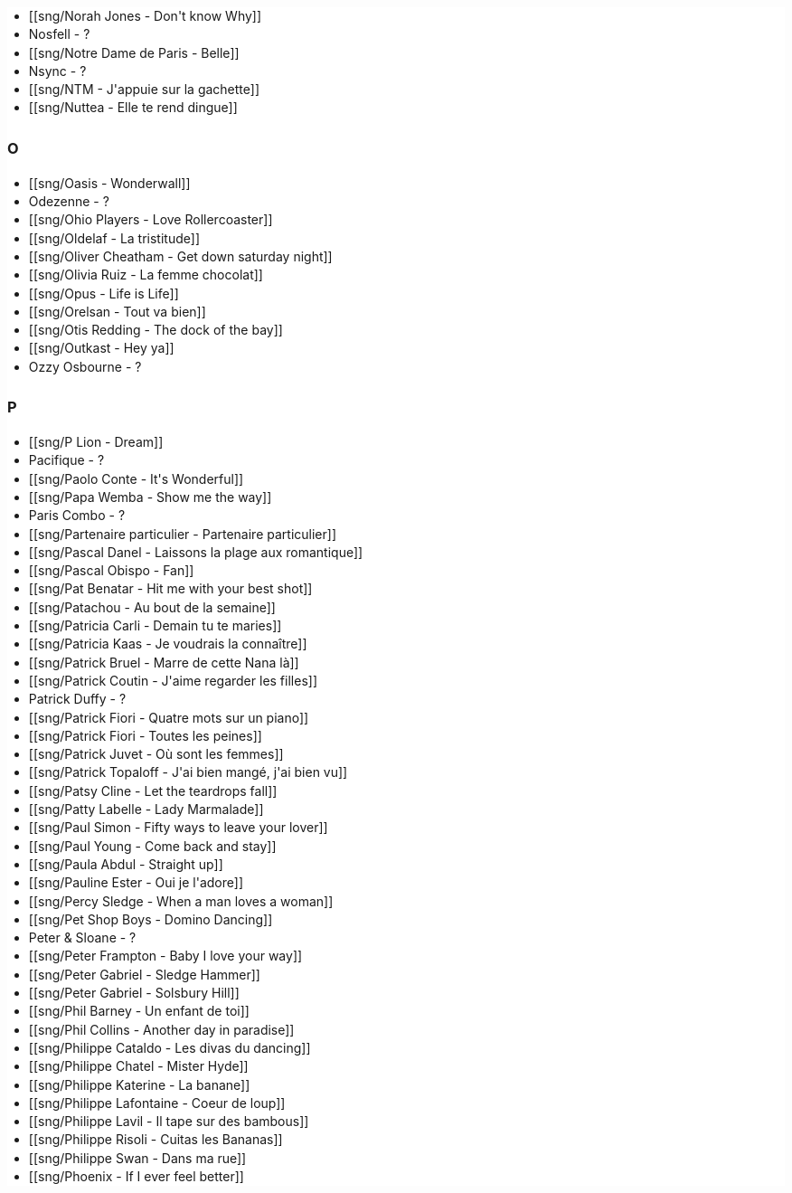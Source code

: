 - [[sng/Norah Jones - Don't know Why]]
- Nosfell - ?
- [[sng/Notre Dame de Paris - Belle]]
- Nsync - ?
- [[sng/NTM - J'appuie sur la gachette]]
- [[sng/Nuttea - Elle te rend dingue]]

### O

- [[sng/Oasis - Wonderwall]]
- Odezenne - ?
- [[sng/Ohio Players - Love Rollercoaster]]
- [[sng/Oldelaf - La tristitude]]
- [[sng/Oliver Cheatham - Get down saturday night]]
- [[sng/Olivia Ruiz - La femme chocolat]]
- [[sng/Opus - Life is Life]]
- [[sng/Orelsan - Tout va bien]]
- [[sng/Otis Redding - The dock of the bay]]
- [[sng/Outkast - Hey ya]]
- Ozzy Osbourne - ?

### P

- [[sng/P Lion - Dream]]
- Pacifique - ?
- [[sng/Paolo Conte - It's Wonderful]]
- [[sng/Papa Wemba - Show me the way]]
- Paris Combo - ?
- [[sng/Partenaire particulier - Partenaire particulier]]
- [[sng/Pascal Danel - Laissons la plage aux romantique]]
- [[sng/Pascal Obispo - Fan]]
- [[sng/Pat Benatar - Hit me with your best shot]]
- [[sng/Patachou - Au bout de la semaine]]
- [[sng/Patricia Carli - Demain tu te maries]]
- [[sng/Patricia Kaas - Je voudrais la connaître]]
- [[sng/Patrick Bruel - Marre de cette Nana là]]
- [[sng/Patrick Coutin - J'aime regarder les filles]]
- Patrick Duffy - ?
- [[sng/Patrick Fiori - Quatre mots sur un piano]]
- [[sng/Patrick Fiori - Toutes les peines]]
- [[sng/Patrick Juvet - Où sont les femmes]]
- [[sng/Patrick Topaloff - J'ai bien mangé, j'ai bien vu]]
- [[sng/Patsy Cline - Let the teardrops fall]]
- [[sng/Patty Labelle - Lady Marmalade]]
- [[sng/Paul Simon - Fifty ways to leave your lover]]
- [[sng/Paul Young - Come back and stay]]
- [[sng/Paula Abdul - Straight up]]
- [[sng/Pauline Ester - Oui je l'adore]]
- [[sng/Percy Sledge - When a man loves a woman]]
- [[sng/Pet Shop Boys - Domino Dancing]]
- Peter & Sloane - ?
- [[sng/Peter Frampton - Baby I love your way]]
- [[sng/Peter Gabriel - Sledge Hammer]]
- [[sng/Peter Gabriel - Solsbury Hill]]
- [[sng/Phil Barney - Un enfant de toi]]
- [[sng/Phil Collins - Another day in paradise]]
- [[sng/Philippe Cataldo - Les divas du dancing]]
- [[sng/Philippe Chatel - Mister Hyde]]
- [[sng/Philippe Katerine - La banane]]
- [[sng/Philippe Lafontaine - Coeur de loup]]
- [[sng/Philippe Lavil - Il tape sur des bambous]]
- [[sng/Philippe Risoli - Cuitas les Bananas]]
- [[sng/Philippe Swan - Dans ma rue]]
- [[sng/Phoenix - If I ever feel better]]
